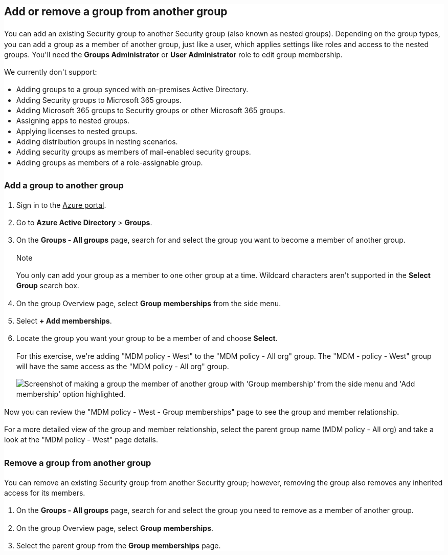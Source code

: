 ## Add or remove a group from another group
You can add an existing Security group to another Security group (also known as nested groups). Depending on the group types, you can add a group as a member of another group, just like a user, which applies settings like roles and access to the nested groups. You'll need the **Groups Administrator** or **User Administrator** role to edit group membership.

We currently don't support:
- Adding groups to a group synced with on-premises Active Directory.
- Adding Security groups to Microsoft 365 groups.
- Adding Microsoft 365 groups to Security groups or other Microsoft 365 groups.
- Assigning apps to nested groups.
- Applying licenses to nested groups.
- Adding distribution groups in nesting scenarios.
- Adding security groups as members of mail-enabled security groups.
- Adding groups as members of a role-assignable group.

### Add a group to another group

1. Sign in to the [Azure portal](https://portal.azure.com).

1. Go to **Azure Active Directory** > **Groups**.

1. On the **Groups - All groups** page, search for and select the group you want to become a member of another group.

    >[!Note]
    >You only can add your group as a member to one other group at a time. Wildcard characters aren't supported in the **Select Group** search box.

1. On the group Overview page, select **Group memberships** from the side menu.

1.  Select **+ Add memberships**.

1.  Locate the group you want your group to be a member of and choose **Select**. 

    For this exercise, we're adding "MDM policy - West" to the "MDM policy - All org" group. The "MDM - policy - West" group will have the same access as the "MDM policy - All org" group.

    ![Screenshot of making a group the member of another group with 'Group membership' from the side menu and 'Add membership' option highlighted.](media/how-to-manage-groups/nested-groups-selected.png)

Now you can review the "MDM policy - West - Group memberships" page to see the group and member relationship.

For a more detailed view of the group and member relationship, select the parent group name (MDM policy - All org) and take a look at the "MDM policy - West" page details.

### Remove a group from another group
You can remove an existing Security group from another Security group; however, removing the group also removes any inherited access for its members.

1. On the **Groups - All groups** page, search for and select the group you need to remove as a member of another group.

1. On the group Overview page, select **Group memberships**.

1. Select the parent group from the **Group memberships** page.

